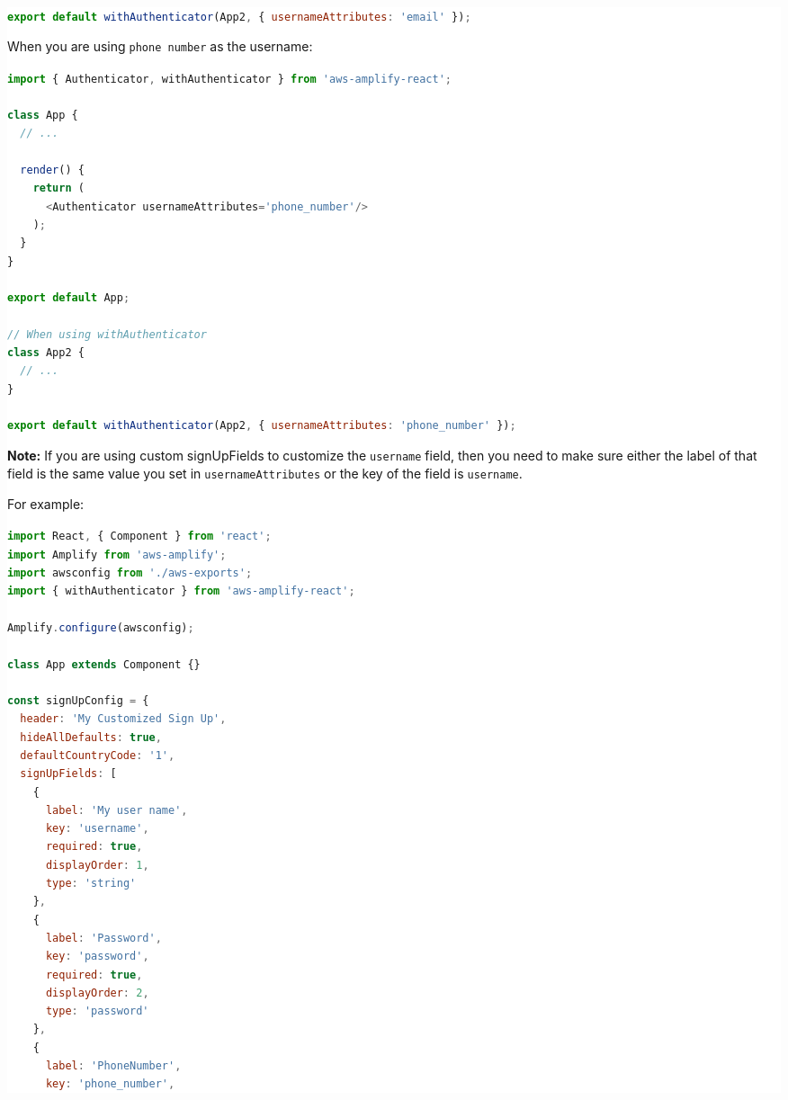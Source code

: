 ```js
export default withAuthenticator(App2, { usernameAttributes: 'email' });
```

When you are using `phone number` as the username:

```js
import { Authenticator, withAuthenticator } from 'aws-amplify-react';

class App {
  // ...

  render() {
    return (
      <Authenticator usernameAttributes='phone_number'/>
    );
  }
}

export default App;

// When using withAuthenticator
class App2 {
  // ...
}

export default withAuthenticator(App2, { usernameAttributes: 'phone_number' });
```

**Note:** If you are using custom signUpFields to customize the `username` field, then you need to make sure either the label of that field is the same value you set in `usernameAttributes` or the key of the field is `username`.

For example:

```js
import React, { Component } from 'react';
import Amplify from 'aws-amplify';
import awsconfig from './aws-exports';
import { withAuthenticator } from 'aws-amplify-react';

Amplify.configure(awsconfig);

class App extends Component {}

const signUpConfig = {
  header: 'My Customized Sign Up',
  hideAllDefaults: true,
  defaultCountryCode: '1',
  signUpFields: [
    {
      label: 'My user name',
      key: 'username',
      required: true,
      displayOrder: 1,
      type: 'string'
    },
    {
      label: 'Password',
      key: 'password',
      required: true,
      displayOrder: 2,
      type: 'password'
    },
    {
      label: 'PhoneNumber',
      key: 'phone_number',
```